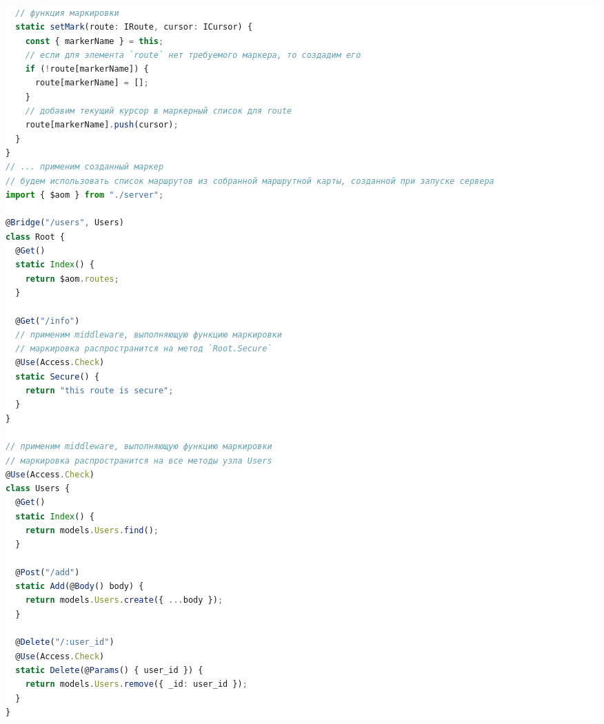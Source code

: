 ```ts
  // функция маркировки
  static setMark(route: IRoute, cursor: ICursor) {
    const { markerName } = this;
    // если для элемента `route` нет требуемого маркера, то создадим его
    if (!route[markerName]) {
      route[markerName] = [];
    }
    // добавим текущий курсор в маркерный список для route
    route[markerName].push(cursor);
  }
}
// ... применим созданный маркер
// будем использовать список маршрутов из собранной маршрутной карты, созданной при запуске сервера
import { $aom } from "./server";

@Bridge("/users", Users)
class Root {
  @Get()
  static Index() {
    return $aom.routes;
  }

  @Get("/info")
  // применим middleware, выполняющую функцию маркировки
  // маркировка распространится на метод `Root.Secure`
  @Use(Access.Check)
  static Secure() {
    return "this route is secure";
  }
}

// применим middleware, выполняющую функцию маркировки
// маркировка распространится на все методы узла Users
@Use(Access.Check)
class Users {
  @Get()
  static Index() {
    return models.Users.find();
  }

  @Post("/add")
  static Add(@Body() body) {
    return models.Users.create({ ...body });
  }

  @Delete("/:user_id")
  @Use(Access.Check)
  static Delete(@Params() { user_id }) {
    return models.Users.remove({ _id: user_id });
  }
}
```
